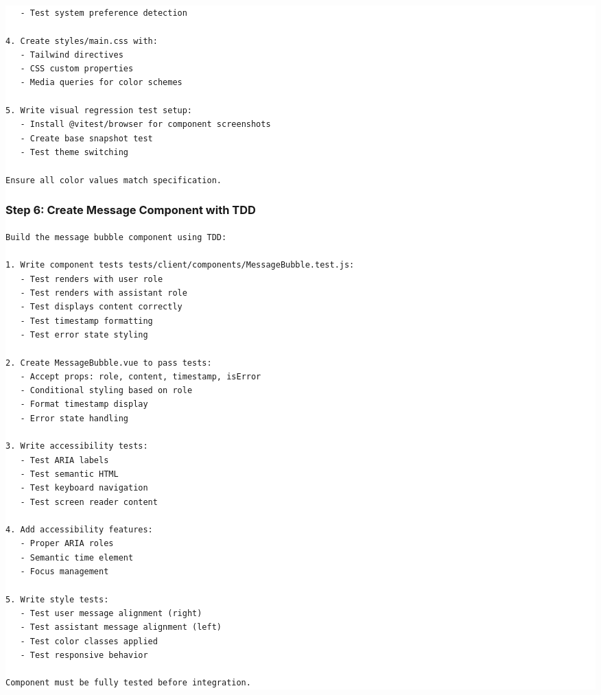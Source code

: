 ```text
   - Test system preference detection
   
4. Create styles/main.css with:
   - Tailwind directives
   - CSS custom properties
   - Media queries for color schemes
   
5. Write visual regression test setup:
   - Install @vitest/browser for component screenshots
   - Create base snapshot test
   - Test theme switching

Ensure all color values match specification.
```

### Step 6: Create Message Component with TDD

```text
Build the message bubble component using TDD:

1. Write component tests tests/client/components/MessageBubble.test.js:
   - Test renders with user role
   - Test renders with assistant role
   - Test displays content correctly
   - Test timestamp formatting
   - Test error state styling
   
2. Create MessageBubble.vue to pass tests:
   - Accept props: role, content, timestamp, isError
   - Conditional styling based on role
   - Format timestamp display
   - Error state handling
   
3. Write accessibility tests:
   - Test ARIA labels
   - Test semantic HTML
   - Test keyboard navigation
   - Test screen reader content
   
4. Add accessibility features:
   - Proper ARIA roles
   - Semantic time element
   - Focus management
   
5. Write style tests:
   - Test user message alignment (right)
   - Test assistant message alignment (left)
   - Test color classes applied
   - Test responsive behavior

Component must be fully tested before integration.
```
